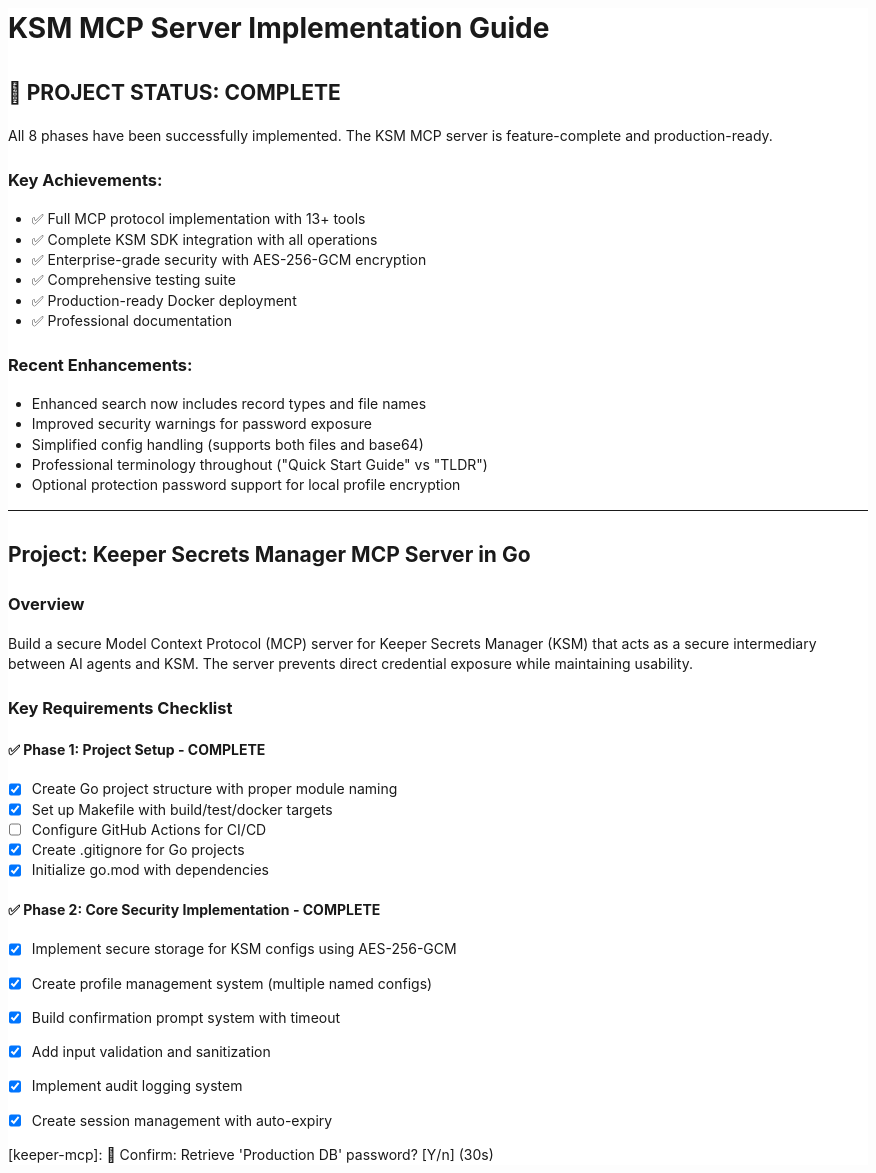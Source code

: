 # KSM MCP Server Implementation Guide

## 🎉 PROJECT STATUS: COMPLETE

All 8 phases have been successfully implemented. The KSM MCP server is feature-complete and production-ready.

### Key Achievements:
- ✅ Full MCP protocol implementation with 13+ tools
- ✅ Complete KSM SDK integration with all operations
- ✅ Enterprise-grade security with AES-256-GCM encryption
- ✅ Comprehensive testing suite
- ✅ Production-ready Docker deployment
- ✅ Professional documentation

### Recent Enhancements:
- Enhanced search now includes record types and file names
- Improved security warnings for password exposure
- Simplified config handling (supports both files and base64)
- Professional terminology throughout ("Quick Start Guide" vs "TLDR")
- Optional protection password support for local profile encryption

---

## Project: Keeper Secrets Manager MCP Server in Go

### Overview
Build a secure Model Context Protocol (MCP) server for Keeper Secrets Manager (KSM) that acts as a secure intermediary between AI agents and KSM. The server prevents direct credential exposure while maintaining usability.

### Key Requirements Checklist

#### ✅ Phase 1: Project Setup - COMPLETE
- [x] Create Go project structure with proper module naming
- [x] Set up Makefile with build/test/docker targets
- [ ] Configure GitHub Actions for CI/CD
- [x] Create .gitignore for Go projects
- [x] Initialize go.mod with dependencies

#### ✅ Phase 2: Core Security Implementation - COMPLETE
- [x] Implement secure storage for KSM configs using AES-256-GCM
- [x] Create profile management system (multiple named configs)
- [x] Build confirmation prompt system with timeout
- [x] Add input validation and sanitization
- [x] Implement audit logging system
- [x] Create session management with auto-expiry


[keeper-mcp]: 🔐 Confirm: Retrieve 'Production DB' password? [Y/n] (30s)